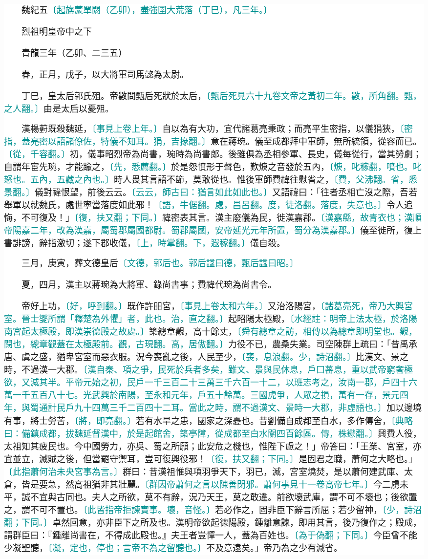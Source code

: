 <font size=4px>　　魏紀五</font><font size=4px color="#009090"><font size=4px>〔起旃蒙單閼（乙卯），盡強圉大荒落（丁巳），凡三年。〕</font></font><font size=4px>

 　　烈祖明皇帝中之下

 　　青龍三年（乙卯、二三五）

 　　春，正月，戊子，以大將軍司馬懿為太尉。

 　　丁巳，皇太后郭氏殂。帝數問甄后死狀於太后，</font><font size=4px color="#009090"><font size=4px>〔甄后死見六十九卷文帝之黃初二年。數，所角翻。甄，之人翻。〕</font></font><font size=4px>由是太后以憂殂。

 　　漢楊薱既殺魏延，</font><font size=4px color="#009090"><font size=4px>〔事見上卷上年。〕</font></font><font size=4px>自以為有大功，宜代諸葛亮秉政；而亮平生密指，以儀狷狹，</font><font size=4px color="#009090"><font size=4px>〔密指，蓋亮密以語諸僚佐，特儀不知耳。狷，吉掾翻。〕</font></font><font size=4px>意在蔣琬。儀至成都拜中軍師，無所統領，從容而已。</font><font size=4px color="#009090"><font size=4px>〔從，千容翻。〕</font></font><font size=4px>初，儀事昭烈帝為尚書，琬時為尚書郎。後雖俱為丞相參軍、長史，儀每從行，當其勞劇；自謂年宦先琬，才能踰之，</font><font size=4px color="#009090"><font size=4px>〔先，悉薦翻。〕</font></font><font size=4px>於是怨憤形于聲色，歎焿之音發於五內，</font><font size=4px color="#009090"><font size=4px>〔焿，叱稼翻，噴也。叱怒也。五內，五藏之內也。〕</font></font><font size=4px>時人畏其言語不節，莫敢從也。惟後軍師費禕往慰省之，</font><font size=4px color="#009090"><font size=4px>〔費，父沸翻。省，悉景翻。〕</font></font><font size=4px>儀對禕恨望，前後云云。</font><font size=4px color="#009090"><font size=4px>〔云云，師古曰：猶言如此如此也。〕</font></font><font size=4px>又語禕曰：「往者丞相亡沒之際，吾若舉軍以就魏氏，處世寧當落度如此邪！</font><font size=4px color="#009090"><font size=4px>〔語，牛倨翻。處，昌呂翻。度，徒洛翻。落度，失意也。〕</font></font><font size=4px>令人追悔，不可復及！」</font><font size=4px color="#009090"><font size=4px>〔復，扶又翻；下同。〕</font></font><font size=4px>禕密表其言。漢主廢儀為民，徙漢嘉郡。</font><font size=4px color="#009090"><font size=4px>〔漢嘉縣，故青衣也；漢順帝陽嘉二年，改為漢嘉，屬蜀郡屬國都尉。蜀郡屬國，安帝延光元年所置，蜀分為漢嘉郡。〕</font></font><font size=4px>儀至徙所，復上書誹謗，辭指激切；遂下郡收儀，</font><font size=4px color="#009090"><font size=4px>〔上，時掌翻。下，遐稼翻。〕</font></font><font size=4px>儀自殺。

 　　三月，庚寅，葬文德皇后</font><font size=4px color="#009090"><font size=4px>〔文德，郭后也。郭后諡曰德，甄后諡曰昭。〕</font></font><font size=4px>

 　　夏，四月，漢主以蔣琬為大將軍、錄尚書事；費禕代琬為尚書令。

 　　帝好上功，</font><font size=4px color="#009090"><font size=4px>〔好，呼到翻。〕</font></font><font size=4px>既作許昍宮，</font><font size=4px color="#009090"><font size=4px>〔事見上卷太和六年。〕</font></font><font size=4px>又治洛陽宮，</font><font size=4px color="#009090"><font size=4px>〔諸葛亮死，帝乃大興宮室。晉士燮所謂「釋楚為外懼」者，此也。治，直之翻。〕</font></font><font size=4px>起昭陽太極殿，</font><font size=4px color="#009090"><font size=4px>〔水經註：明帝上法太極，於洛陽南宮起太極殿，即漢崇德殿之故處。〕</font></font><font size=4px>築總章觀，高十餘丈，</font><font size=4px color="#009090"><font size=4px>〔舜有總章之訪，相傳以為總章即明堂也。觀，闕也，總章觀蓋在太極殿前。觀，古現翻。高，居傲翻。〕</font></font><font size=4px>力役不已，農桑失業。司空陳群上疏曰：「昔禹承唐、虞之盛，猶卑宮室而惡衣服。況今喪亂之後，人民至少，</font><font size=4px color="#009090"><font size=4px>〔喪，息浪翻。少，詩沼翻。〕</font></font><font size=4px>比漢文、景之時，不過漢一大郡。</font><font size=4px color="#009090"><font size=4px>〔漢自秦、項之爭，民死於兵者多矣，雖文、景與民休息，戶口蕃息，重以武帝窮奢極欲，又減其半。平帝元始之初，民戶一千三百二十三萬三千六百一十二，以班志考之，汝南一郡，戶四十六萬一千五百八十七。光武興於南陽，至永和元年，戶五十餘萬。三國虎爭，人眾之損，萬有一存，景元四年，與蜀通計民戶九十四萬三千二百四十二耳。當此之時，謂不過漢文、景時一大郡，非虛語也。〕</font></font><font size=4px>加以邊境有事，將士勞苦，</font><font size=4px color="#009090"><font size=4px>〔將，即亮翻。〕</font></font><font size=4px>若有水旱之患，國家之深憂也。昔劉備自成都至白水，多作傳舍，</font><font size=4px color="#009090"><font size=4px>〔典略曰：備鎮成都，拔魏延督漢中，於是起館舍，築亭障，從成都至白水關四百餘區。傳，株戀翻。〕</font></font><font size=4px>興費人役，太祖知其疲民也。今中國勞力，亦吳、蜀之所願；此安危之機也，惟陛下慮之！」帝答曰：「王業、宮室，亦宜並立，滅賊之後，但當罷守禦耳，豈可復興役邪！</font><font size=4px color="#009090"><font size=4px>〔復，扶又翻；下同。〕</font></font><font size=4px>是固君之職，蕭何之大略也。」</font><font size=4px color="#009090"><font size=4px>〔此指蕭何治未央宮事為言。〕</font></font><font size=4px>群曰：昔漢祖惟與項羽爭天下，羽已，滅，宮室燒焚，是以蕭何建武庫、太倉，皆是要急，然高祖猶非其壯麗。</font><font size=4px color="#009090"><font size=4px>〔群因帝蕭何之言以陳善閉邪。蕭何事見十一卷高帝七年。〕</font></font><font size=4px>今二虜未平，誠不宜與古同也。夫人之所欲，莫不有辭，況乃天王，莫之敢違。前欲壞武庫，謂不可不壞也；後欲置之，謂不可不置也。</font><font size=4px color="#009090"><font size=4px>〔此皆指帝拒諫實事。壞，音怪。〕</font></font><font size=4px>若必作之，固非臣下辭言所屈；若少留神，</font><font size=4px color="#009090"><font size=4px>〔少，詩沼翻；下同。〕</font></font><font size=4px>卓然回意，亦非臣下之所及也。漢明帝欲起德陽殿，鍾離意諫，即用其言，後乃復作之；殿成，謂群臣曰：『鍾離尚書在，不得成此殿也。』夫王者豈憚一人，蓋為百姓也。</font><font size=4px color="#009090"><font size=4px>〔為于偽翻；下同。〕</font></font><font size=4px>今臣曾不能少凝聖聽，</font><font size=4px color="#009090"><font size=4px>〔凝，定也，停也；言帝不為之留聽也。〕</font></font><font size=4px>不及意遠矣。」帝乃為之少有減省。
